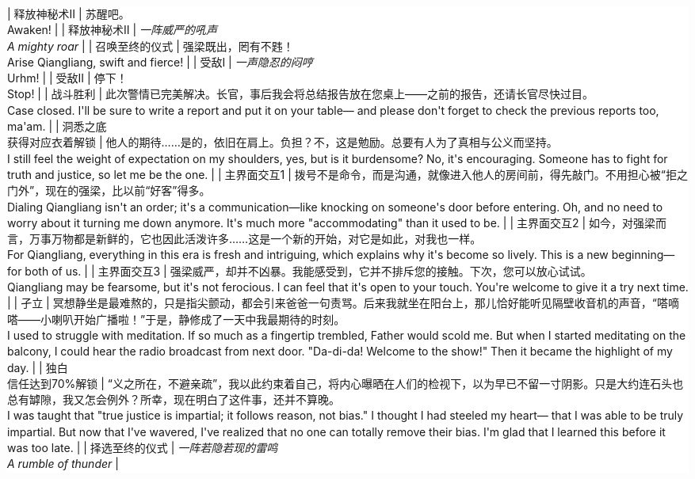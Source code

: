 |        释放神秘术Ⅱ        |                                                                                                                                                                                                       苏醒吧。<br>Awaken!                                                                                                                                                                                                       |
|        释放神秘术Ⅱ        |                                                                                                                                                                                                *一阵威严的吼声*<br>*A mighty roar*                                                                                                                                                                                                 |
|       召唤至终的仪式        |                                                                                                                                                                                      强梁既出，罔有不韪！<br>Arise Qiangliang, swift and fierce!                                                                                                                                                                                      |
|         受敌Ⅰ          |                                                                                                                                                                                                     *一声隐忍的闷哼*<br>Urhm!                                                                                                                                                                                                      |
|         受敌Ⅱ          |                                                                                                                                                                                                        停下！<br>Stop!                                                                                                                                                                                                         |
|         战斗胜利         |                                                                                                                   此次警情已完美解决。长官，事后我会将总结报告放在您桌上——之前的报告，还请长官尽快过目。<br>Case closed. I'll be sure to write a report and put it on your table— and please don't forget to check the previous reports too, ma'am.                                                                                                                   |
|  洞悉之底  <br>获得对应衣着解锁  |                                                                                                   他人的期待……是的，依旧在肩上。负担？不，这是勉励。总要有人为了真相与公义而坚持。<br>I still feel the weight of expectation on my shoulders, yes, but is it burdensome? No, it's encouraging. Someone has to fight for truth and justice, so let me be the one.                                                                                                   |
|        主界面交互1        |                                                                     拨号不是命令，而是沟通，就像进入他人的房间前，得先敲门。不用担心被“拒之门外”，现在的强梁，比以前“好客”得多。<br>Dialing Qiangliang isn't an order; it's a communication—like knocking on someone's door before entering. Oh, and no need to worry about it turning me down anymore. It's much more "accommodating" than it used to be.                                                                      |
|        主界面交互2        |                                                                                                           如今，对强梁而言，万事万物都是新鲜的，它也因此活泼许多……这是一个新的开始，对它是如此，对我也一样。<br>For Qiangliang, everything in this era is fresh and intriguing, which explains why it's become so lively. This is a new beginning—for both of us.                                                                                                           |
|        主界面交互3        |                                                                                                                      强梁威严，却并不凶暴。我能感受到，它并不排斥您的接触。下次，您可以放心试试。<br>Qiangliang may be fearsome, but it's not ferocious. I can feel that it's open to your touch. You're welcome to give it a try next time.                                                                                                                      |
|          孑立          |                             冥想静坐是最难熬的，只是指尖颤动，都会引来爸爸一句责骂。后来我就坐在阳台上，那儿恰好能听见隔壁收音机的声音，“嗒嘀嗒——小喇叭开始广播啦！”于是，静修成了一天中我最期待的时刻。<br>I used to struggle with meditation. If so much as a fingertip trembled, Father would scold me. But when I started meditating on the balcony, I could hear the radio broadcast from next door. "Da-di-da! Welcome to the show!" Then it became the highlight of my day.                              |
|  独白  <br>信任达到70%解锁   |                    “义之所在，不避亲疏”，我以此约束着自己，将内心曝晒在人们的检视下，以为早已不留一寸阴影。只是大约连石头也总有罅隙，我又怎会例外？所幸，现在明白了这件事，还并不算晚。<br>I was taught that "true justice is impartial; it follows reason, not bias." I thought I had steeled my heart— that I was able to be truly impartial. But now that I've wavered, I've realized that no one can totally remove their bias. I'm glad that I learned this before it was too late.                     |
|       择选至终的仪式        |                                                                                                                                                                                            *一阵若隐若现的雷鸣*<br>*A rumble of thunder*                                                                                                                                                                                             |